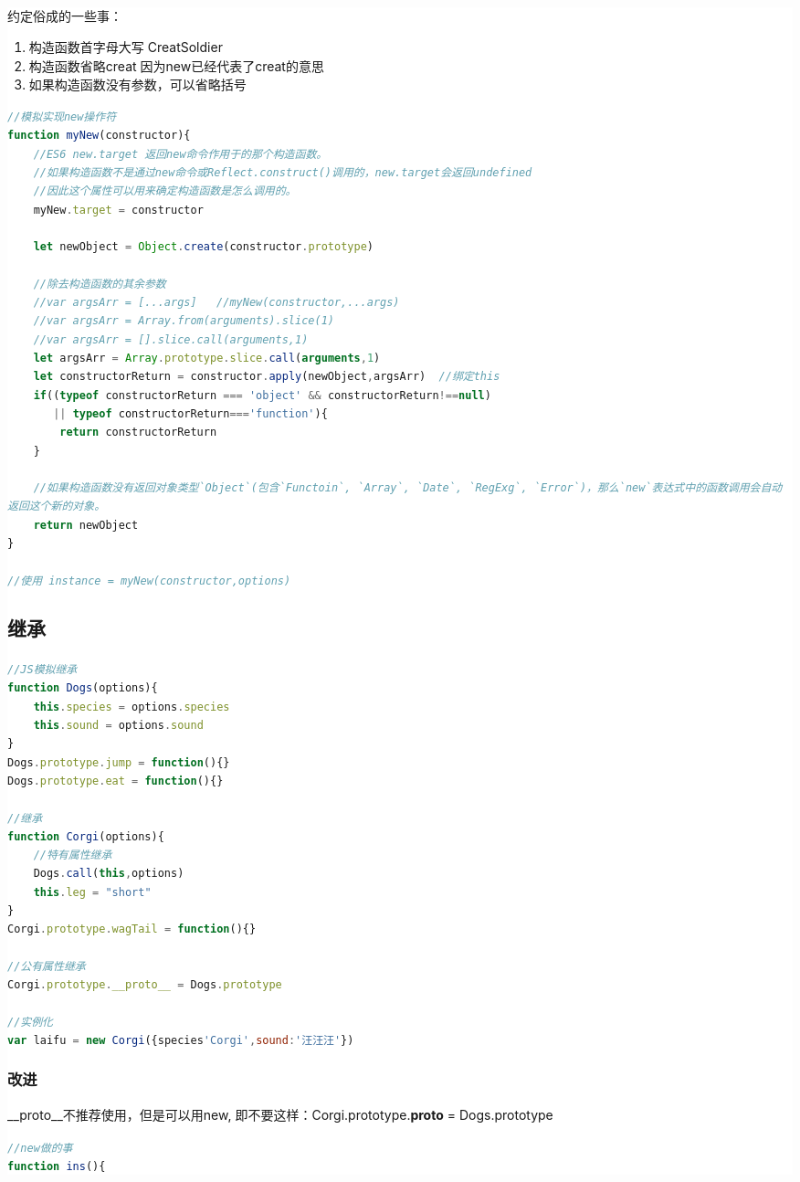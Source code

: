 约定俗成的一些事：
1. 构造函数首字母大写 CreatSoldier
2. 构造函数省略creat 因为new已经代表了creat的意思
3. 如果构造函数没有参数，可以省略括号
```js
//模拟实现new操作符
function myNew(constructor){
    //ES6 new.target 返回new命令作用于的那个构造函数。
    //如果构造函数不是通过new命令或Reflect.construct()调用的，new.target会返回undefined
    //因此这个属性可以用来确定构造函数是怎么调用的。
    myNew.target = constructor
    
    let newObject = Object.create(constructor.prototype)
    
    //除去构造函数的其余参数
    //var argsArr = [...args]   //myNew(constructor,...args)
    //var argsArr = Array.from(arguments).slice(1)
    //var argsArr = [].slice.call(arguments,1)
    let argsArr = Array.prototype.slice.call(arguments,1)   
    let constructorReturn = constructor.apply(newObject,argsArr)  //绑定this
    if((typeof constructorReturn === 'object' && constructorReturn!==null) 
       || typeof constructorReturn==='function'){
        return constructorReturn
    }
    
    //如果构造函数没有返回对象类型`Object`(包含`Functoin`, `Array`, `Date`, `RegExg`, `Error`)，那么`new`表达式中的函数调用会自动返回这个新的对象。
    return newObject  
}

//使用 instance = myNew(constructor,options)
```

## 继承
```js
//JS模拟继承
function Dogs(options){
    this.species = options.species
    this.sound = options.sound
}
Dogs.prototype.jump = function(){}
Dogs.prototype.eat = function(){}
​
//继承
function Corgi(options){
    //特有属性继承
    Dogs.call(this,options)
    this.leg = "short"
}
Corgi.prototype.wagTail = function(){}
​
//公有属性继承
Corgi.prototype.__proto__ = Dogs.prototype
​
//实例化
var laifu = new Corgi({species'Corgi',sound:'汪汪汪'})
```
### 改进
__proto__不推荐使用，但是可以用new,
即不要这样：Corgi.prototype.__proto__ = Dogs.prototype
```js
//new做的事
function ins(){
```